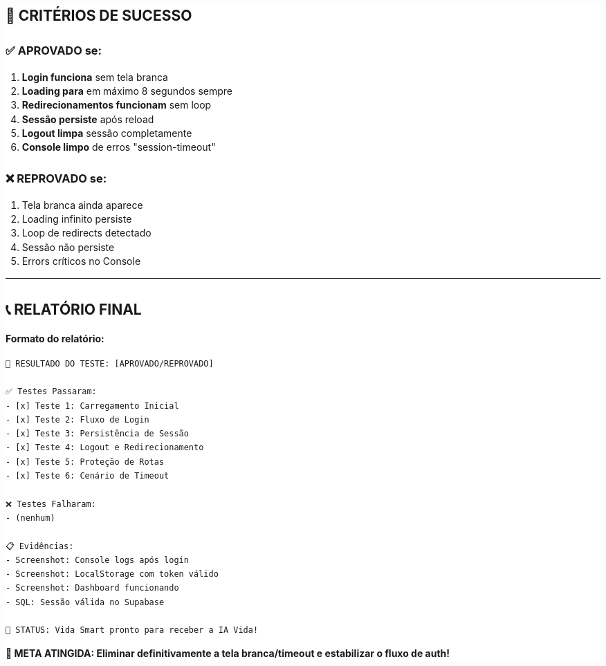 
## 🎯 **CRITÉRIOS DE SUCESSO**

### **✅ APROVADO se:**
1. **Login funciona** sem tela branca
2. **Loading para** em máximo 8 segundos sempre
3. **Redirecionamentos funcionam** sem loop
4. **Sessão persiste** após reload
5. **Logout limpa** sessão completamente
6. **Console limpo** de erros "session-timeout"

### **❌ REPROVADO se:**
1. Tela branca ainda aparece
2. Loading infinito persiste
3. Loop de redirects detectado
4. Sessão não persiste
5. Errors críticos no Console

---

## 📞 **RELATÓRIO FINAL**

**Formato do relatório:**
```
🎯 RESULTADO DO TESTE: [APROVADO/REPROVADO]

✅ Testes Passaram:
- [x] Teste 1: Carregamento Inicial
- [x] Teste 2: Fluxo de Login  
- [x] Teste 3: Persistência de Sessão
- [x] Teste 4: Logout e Redirecionamento
- [x] Teste 5: Proteção de Rotas
- [x] Teste 6: Cenário de Timeout

❌ Testes Falharam:
- (nenhum)

📋 Evidências:
- Screenshot: Console logs após login
- Screenshot: LocalStorage com token válido  
- Screenshot: Dashboard funcionando
- SQL: Sessão válida no Supabase

🚀 STATUS: Vida Smart pronto para receber a IA Vida!
```

**🎉 META ATINGIDA: Eliminar definitivamente a tela branca/timeout e estabilizar o fluxo de auth!**